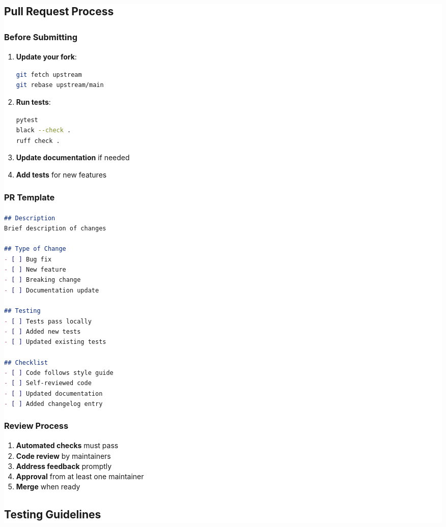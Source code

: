 ## Pull Request Process

### Before Submitting

1. **Update your fork**:
   ```bash
   git fetch upstream
   git rebase upstream/main
   ```

2. **Run tests**:
   ```bash
   pytest
   black --check .
   ruff check .
   ```

3. **Update documentation** if needed

4. **Add tests** for new features

### PR Template

```markdown
## Description
Brief description of changes

## Type of Change
- [ ] Bug fix
- [ ] New feature
- [ ] Breaking change
- [ ] Documentation update

## Testing
- [ ] Tests pass locally
- [ ] Added new tests
- [ ] Updated existing tests

## Checklist
- [ ] Code follows style guide
- [ ] Self-reviewed code
- [ ] Updated documentation
- [ ] Added changelog entry
```

### Review Process

1. **Automated checks** must pass
2. **Code review** by maintainers
3. **Address feedback** promptly
4. **Approval** from at least one maintainer
5. **Merge** when ready

## Testing Guidelines
